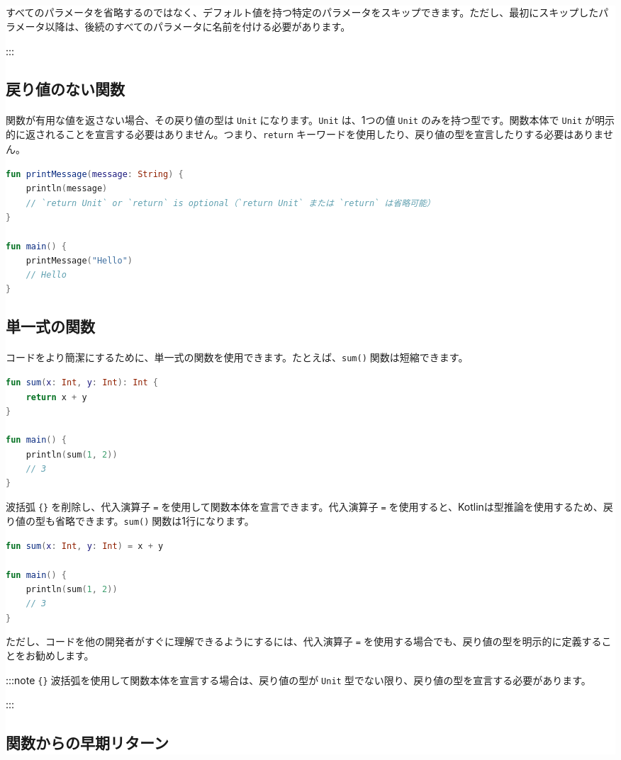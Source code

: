 すべてのパラメータを省略するのではなく、デフォルト値を持つ特定のパラメータをスキップできます。ただし、最初にスキップしたパラメータ以降は、後続のすべてのパラメータに名前を付ける必要があります。

:::

## 戻り値のない関数

関数が有用な値を返さない場合、その戻り値の型は `Unit` になります。`Unit` は、1つの値 `Unit` のみを持つ型です。関数本体で `Unit` が明示的に返されることを宣言する必要はありません。つまり、`return` キーワードを使用したり、戻り値の型を宣言したりする必要はありません。

```kotlin
fun printMessage(message: String) {
    println(message)
    // `return Unit` or `return` is optional（`return Unit` または `return` は省略可能）
}

fun main() {
    printMessage("Hello")
    // Hello
}
```

## 単一式の関数

コードをより簡潔にするために、単一式の関数を使用できます。たとえば、`sum()` 関数は短縮できます。

```kotlin
fun sum(x: Int, y: Int): Int {
    return x + y
}

fun main() {
    println(sum(1, 2))
    // 3
}
```

波括弧 `{}` を削除し、代入演算子 `=` を使用して関数本体を宣言できます。代入演算子 `=` を使用すると、Kotlinは型推論を使用するため、戻り値の型も省略できます。`sum()` 関数は1行になります。

```kotlin
fun sum(x: Int, y: Int) = x + y

fun main() {
    println(sum(1, 2))
    // 3
}
```

ただし、コードを他の開発者がすぐに理解できるようにするには、代入演算子 `=` を使用する場合でも、戻り値の型を明示的に定義することをお勧めします。

:::note
`{}` 波括弧を使用して関数本体を宣言する場合は、戻り値の型が `Unit` 型でない限り、戻り値の型を宣言する必要があります。

:::

## 関数からの早期リターン
